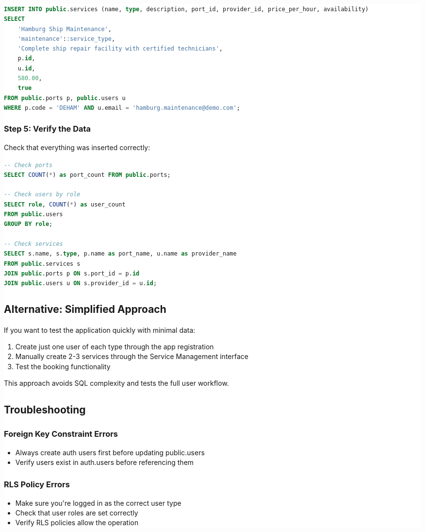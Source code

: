 ```sql
INSERT INTO public.services (name, type, description, port_id, provider_id, price_per_hour, availability) 
SELECT 
    'Hamburg Ship Maintenance',
    'maintenance'::service_type,
    'Complete ship repair facility with certified technicians',
    p.id,
    u.id,
    580.00,
    true
FROM public.ports p, public.users u 
WHERE p.code = 'DEHAM' AND u.email = 'hamburg.maintenance@demo.com';
```

### Step 5: Verify the Data

Check that everything was inserted correctly:

```sql
-- Check ports
SELECT COUNT(*) as port_count FROM public.ports;

-- Check users by role
SELECT role, COUNT(*) as user_count 
FROM public.users 
GROUP BY role;

-- Check services
SELECT s.name, s.type, p.name as port_name, u.name as provider_name
FROM public.services s
JOIN public.ports p ON s.port_id = p.id
JOIN public.users u ON s.provider_id = u.id;
```

## Alternative: Simplified Approach

If you want to test the application quickly with minimal data:

1. Create just one user of each type through the app registration
2. Manually create 2-3 services through the Service Management interface
3. Test the booking functionality

This approach avoids SQL complexity and tests the full user workflow.

## Troubleshooting

### Foreign Key Constraint Errors
- Always create auth users first before updating public.users
- Verify users exist in auth.users before referencing them

### RLS Policy Errors
- Make sure you're logged in as the correct user type
- Check that user roles are set correctly
- Verify RLS policies allow the operation
